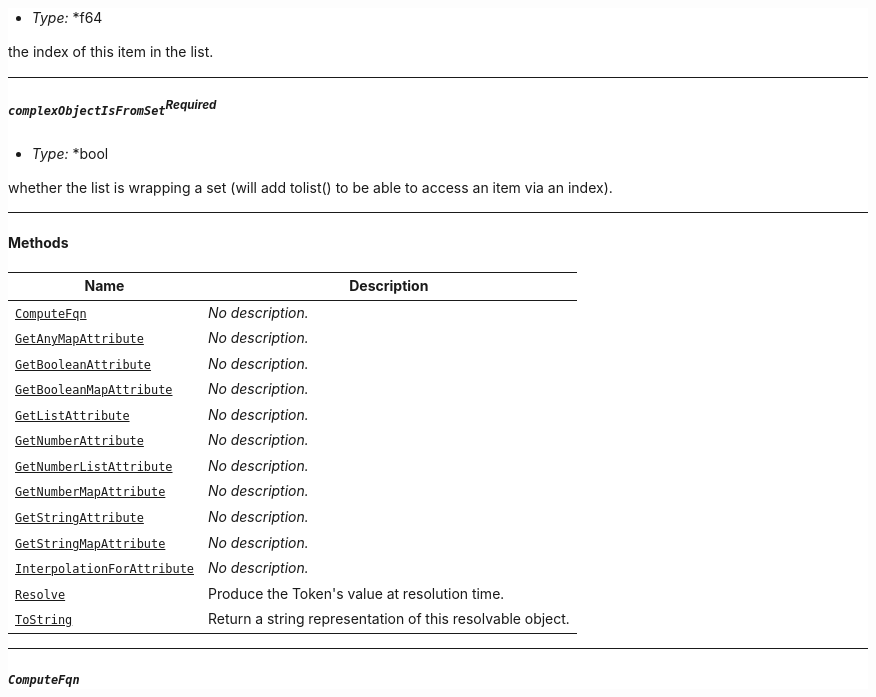 - *Type:* *f64

the index of this item in the list.

---

##### `complexObjectIsFromSet`<sup>Required</sup> <a name="complexObjectIsFromSet" id="rhizo-co-terraform-provider-oci.dataOciDatabaseCloudExadataInfrastructureUnAllocatedResource.DataOciDatabaseCloudExadataInfrastructureUnAllocatedResourceCloudAutonomousVmClustersOutputReference.Initializer.parameter.complexObjectIsFromSet"></a>

- *Type:* *bool

whether the list is wrapping a set (will add tolist() to be able to access an item via an index).

---

#### Methods <a name="Methods" id="Methods"></a>

| **Name** | **Description** |
| --- | --- |
| <code><a href="#rhizo-co-terraform-provider-oci.dataOciDatabaseCloudExadataInfrastructureUnAllocatedResource.DataOciDatabaseCloudExadataInfrastructureUnAllocatedResourceCloudAutonomousVmClustersOutputReference.computeFqn">ComputeFqn</a></code> | *No description.* |
| <code><a href="#rhizo-co-terraform-provider-oci.dataOciDatabaseCloudExadataInfrastructureUnAllocatedResource.DataOciDatabaseCloudExadataInfrastructureUnAllocatedResourceCloudAutonomousVmClustersOutputReference.getAnyMapAttribute">GetAnyMapAttribute</a></code> | *No description.* |
| <code><a href="#rhizo-co-terraform-provider-oci.dataOciDatabaseCloudExadataInfrastructureUnAllocatedResource.DataOciDatabaseCloudExadataInfrastructureUnAllocatedResourceCloudAutonomousVmClustersOutputReference.getBooleanAttribute">GetBooleanAttribute</a></code> | *No description.* |
| <code><a href="#rhizo-co-terraform-provider-oci.dataOciDatabaseCloudExadataInfrastructureUnAllocatedResource.DataOciDatabaseCloudExadataInfrastructureUnAllocatedResourceCloudAutonomousVmClustersOutputReference.getBooleanMapAttribute">GetBooleanMapAttribute</a></code> | *No description.* |
| <code><a href="#rhizo-co-terraform-provider-oci.dataOciDatabaseCloudExadataInfrastructureUnAllocatedResource.DataOciDatabaseCloudExadataInfrastructureUnAllocatedResourceCloudAutonomousVmClustersOutputReference.getListAttribute">GetListAttribute</a></code> | *No description.* |
| <code><a href="#rhizo-co-terraform-provider-oci.dataOciDatabaseCloudExadataInfrastructureUnAllocatedResource.DataOciDatabaseCloudExadataInfrastructureUnAllocatedResourceCloudAutonomousVmClustersOutputReference.getNumberAttribute">GetNumberAttribute</a></code> | *No description.* |
| <code><a href="#rhizo-co-terraform-provider-oci.dataOciDatabaseCloudExadataInfrastructureUnAllocatedResource.DataOciDatabaseCloudExadataInfrastructureUnAllocatedResourceCloudAutonomousVmClustersOutputReference.getNumberListAttribute">GetNumberListAttribute</a></code> | *No description.* |
| <code><a href="#rhizo-co-terraform-provider-oci.dataOciDatabaseCloudExadataInfrastructureUnAllocatedResource.DataOciDatabaseCloudExadataInfrastructureUnAllocatedResourceCloudAutonomousVmClustersOutputReference.getNumberMapAttribute">GetNumberMapAttribute</a></code> | *No description.* |
| <code><a href="#rhizo-co-terraform-provider-oci.dataOciDatabaseCloudExadataInfrastructureUnAllocatedResource.DataOciDatabaseCloudExadataInfrastructureUnAllocatedResourceCloudAutonomousVmClustersOutputReference.getStringAttribute">GetStringAttribute</a></code> | *No description.* |
| <code><a href="#rhizo-co-terraform-provider-oci.dataOciDatabaseCloudExadataInfrastructureUnAllocatedResource.DataOciDatabaseCloudExadataInfrastructureUnAllocatedResourceCloudAutonomousVmClustersOutputReference.getStringMapAttribute">GetStringMapAttribute</a></code> | *No description.* |
| <code><a href="#rhizo-co-terraform-provider-oci.dataOciDatabaseCloudExadataInfrastructureUnAllocatedResource.DataOciDatabaseCloudExadataInfrastructureUnAllocatedResourceCloudAutonomousVmClustersOutputReference.interpolationForAttribute">InterpolationForAttribute</a></code> | *No description.* |
| <code><a href="#rhizo-co-terraform-provider-oci.dataOciDatabaseCloudExadataInfrastructureUnAllocatedResource.DataOciDatabaseCloudExadataInfrastructureUnAllocatedResourceCloudAutonomousVmClustersOutputReference.resolve">Resolve</a></code> | Produce the Token's value at resolution time. |
| <code><a href="#rhizo-co-terraform-provider-oci.dataOciDatabaseCloudExadataInfrastructureUnAllocatedResource.DataOciDatabaseCloudExadataInfrastructureUnAllocatedResourceCloudAutonomousVmClustersOutputReference.toString">ToString</a></code> | Return a string representation of this resolvable object. |

---

##### `ComputeFqn` <a name="ComputeFqn" id="rhizo-co-terraform-provider-oci.dataOciDatabaseCloudExadataInfrastructureUnAllocatedResource.DataOciDatabaseCloudExadataInfrastructureUnAllocatedResourceCloudAutonomousVmClustersOutputReference.computeFqn"></a>
